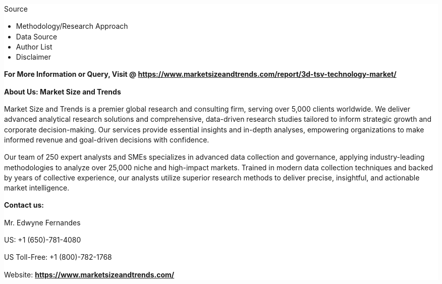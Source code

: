 Source</strong></p><ul><li>Methodology/Research Approach</li><li>Data Source</li><li>Author List</li><li>Disclaimer</li></ul></p><p><strong>For More Information or Query, Visit @ <a href="https://www.marketsizeandtrends.com/report/3d-tsv-technology-market/">https://www.marketsizeandtrends.com/report/3d-tsv-technology-market/</a></strong></p><p><strong>About Us: Market Size and Trends</strong></p><p>Market Size and Trends is a premier global research and consulting firm, serving over 5,000 clients worldwide. We deliver advanced analytical research solutions and comprehensive, data-driven research studies tailored to inform strategic growth and corporate decision-making. Our services provide essential insights and in-depth analyses, empowering organizations to make informed revenue and goal-driven decisions with confidence.</p><p>Our team of 250 expert analysts and SMEs specializes in advanced data collection and governance, applying industry-leading methodologies to analyze over 25,000 niche and high-impact markets. Trained in modern data collection techniques and backed by years of collective experience, our analysts utilize superior research methods to deliver precise, insightful, and actionable market intelligence.</p><p><strong>Contact us:</strong></p><p>Mr. Edwyne Fernandes</p><p>US: +1 (650)-781-4080</p><p>US Toll-Free: +1 (800)-782-1768</p><p>Website: <strong><a href="https://www.marketsizeandtrends.com/">https://www.marketsizeandtrends.com/</a></strong></p>
